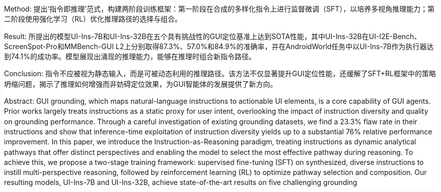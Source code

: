 Method: 提出‘指令即推理’范式，构建两阶段训练框架：第一阶段在合成的多样化指令上进行监督微调（SFT），以培养多视角推理能力；第二阶段使用强化学习（RL）优化推理路径的选择与组合。

Result: 所提出的模型UI-Ins-7B和UI-Ins-32B在五个具有挑战性的GUI定位基准上达到SOTA性能，其中UI-Ins-32B在UI-I2E-Bench、ScreenSpot-Pro和MMBench-GUI L2上分别取得87.3%、57.0%和84.9%的准确率，并在AndroidWorld任务中以UI-Ins-7B作为执行器达到74.1%的成功率。模型展现出涌现的推理能力，能够在推理时组合新指令路径。

Conclusion: 指令不应被视为静态输入，而是可被动态利用的推理路径。该方法不仅显著提升GUI定位性能，还缓解了SFT+RL框架中的策略坍缩问题，揭示了推理如何增强而非妨碍定位效果，为GUI智能体的发展提供了新方向。

Abstract: GUI grounding, which maps natural-language instructions to actionable UI
elements, is a core capability of GUI agents. Prior works largely treats
instructions as a static proxy for user intent, overlooking the impact of
instruction diversity and quality on grounding performance. Through a careful
investigation of existing grounding datasets, we find a 23.3% flaw rate in
their instructions and show that inference-time exploitation of instruction
diversity yields up to a substantial 76% relative performance improvement. In
this paper, we introduce the Instruction-as-Reasoning paradigm, treating
instructions as dynamic analytical pathways that offer distinct perspectives
and enabling the model to select the most effective pathway during reasoning.
To achieve this, we propose a two-stage training framework: supervised
fine-tuning (SFT) on synthesized, diverse instructions to instill
multi-perspective reasoning, followed by reinforcement learning (RL) to
optimize pathway selection and composition. Our resulting models, UI-Ins-7B and
UI-Ins-32B, achieve state-of-the-art results on five challenging grounding
